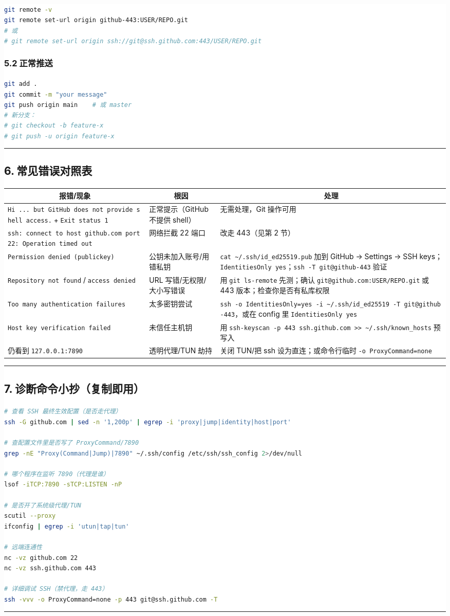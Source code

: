 ```bash
git remote -v
git remote set-url origin github-443:USER/REPO.git
# 或
# git remote set-url origin ssh://git@ssh.github.com:443/USER/REPO.git
```

### 5.2 正常推送

```bash
git add .
git commit -m "your message"
git push origin main    # 或 master
# 新分支：
# git checkout -b feature-x
# git push -u origin feature-x
```

---

## 6. 常见错误对照表

| 报错/现象                                                                | 根因                     | 处理                                                                                                          |
| -------------------------------------------------------------------- | ---------------------- | ----------------------------------------------------------------------------------------------------------- |
| `Hi ... but GitHub does not provide shell access.` + `Exit status 1` | 正常提示（GitHub 不提供 shell） | 无需处理，Git 操作可用                                                                                               |
| `ssh: connect to host github.com port 22: Operation timed out`       | 网络拦截 22 端口             | 改走 443（见第 2 节）                                                                                              |
| `Permission denied (publickey)`                                      | 公钥未加入账号/用错私钥           | `cat ~/.ssh/id_ed25519.pub` 加到 GitHub → Settings → SSH keys；`IdentitiesOnly yes`；`ssh -T git@github-443` 验证 |
| `Repository not found` / `access denied`                             | URL 写错/无权限/大小写错误       | 用 `git ls-remote` 先测；确认 `git@github.com:USER/REPO.git` 或 443 版本；检查你是否有私库权限                                  |
| `Too many authentication failures`                                   | 太多密钥尝试                 | `ssh -o IdentitiesOnly=yes -i ~/.ssh/id_ed25519 -T git@github-443`，或在 config 里 `IdentitiesOnly yes`         |
| `Host key verification failed`                                       | 未信任主机钥                 | 用 `ssh-keyscan -p 443 ssh.github.com >> ~/.ssh/known_hosts` 预写入                                             |
| 仍看到 `127.0.0.1:7890`                                                 | 透明代理/TUN 劫持            | 关闭 TUN/把 ssh 设为直连；或命令行临时 `-o ProxyCommand=none`                                                             |

---

## 7. 诊断命令小抄（复制即用）

```bash
# 查看 SSH 最终生效配置（是否走代理）
ssh -G github.com | sed -n '1,200p' | egrep -i 'proxy|jump|identity|host|port'

# 查配置文件里是否写了 ProxyCommand/7890
grep -nE "Proxy(Command|Jump)|7890" ~/.ssh/config /etc/ssh/ssh_config 2>/dev/null

# 哪个程序在监听 7890（代理是谁）
lsof -iTCP:7890 -sTCP:LISTEN -nP

# 是否开了系统级代理/TUN
scutil --proxy
ifconfig | egrep -i 'utun|tap|tun'

# 远端连通性
nc -vz github.com 22
nc -vz ssh.github.com 443

# 详细调试 SSH（禁代理，走 443）
ssh -vvv -o ProxyCommand=none -p 443 git@ssh.github.com -T
```

---
